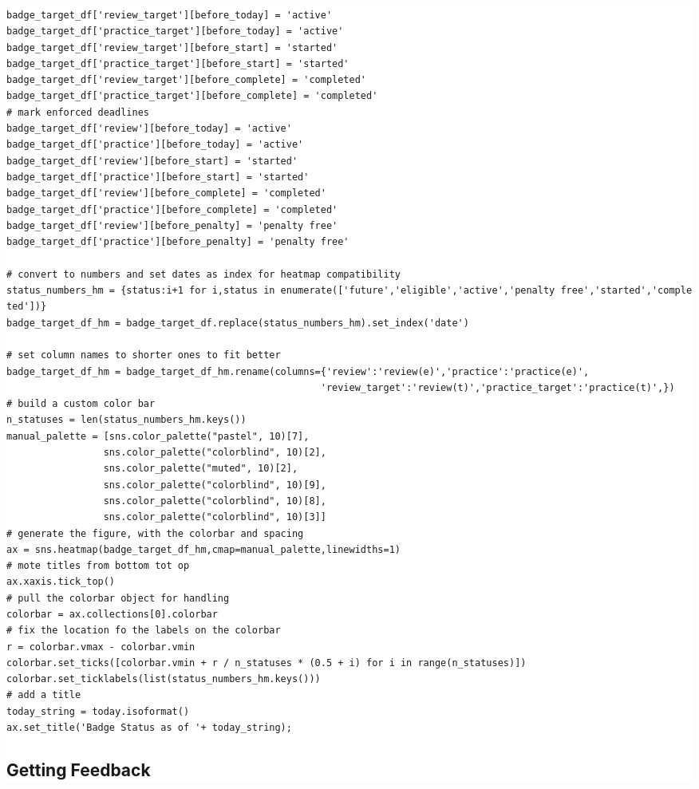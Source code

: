 ```{code-cell} ipython3
badge_target_df['review_target'][before_today] = 'active'
badge_target_df['practice_target'][before_today] = 'active'
badge_target_df['review_target'][before_start] = 'started'
badge_target_df['practice_target'][before_start] = 'started'
badge_target_df['review_target'][before_complete] = 'completed'
badge_target_df['practice_target'][before_complete] = 'completed'
# mark enforced deadlines
badge_target_df['review'][before_today] = 'active'
badge_target_df['practice'][before_today] = 'active'
badge_target_df['review'][before_start] = 'started'
badge_target_df['practice'][before_start] = 'started'
badge_target_df['review'][before_complete] = 'completed'
badge_target_df['practice'][before_complete] = 'completed'
badge_target_df['review'][before_penalty] = 'penalty free'
badge_target_df['practice'][before_penalty] = 'penalty free'

# convert to numbers and set dates as index for heatmap compatibility
status_numbers_hm = {status:i+1 for i,status in enumerate(['future','eligible','active','penalty free','started','completed'])}
badge_target_df_hm = badge_target_df.replace(status_numbers_hm).set_index('date')

# set column names to shorter ones to fit better
badge_target_df_hm = badge_target_df_hm.rename(columns={'review':'review(e)','practice':'practice(e)',
                                                       'review_target':'review(t)','practice_target':'practice(t)',})
# build a custom color bar 
n_statuses = len(status_numbers_hm.keys())
manual_palette = [sns.color_palette("pastel", 10)[7],
                 sns.color_palette("colorblind", 10)[2],
                 sns.color_palette("muted", 10)[2],
                 sns.color_palette("colorblind", 10)[9],
                 sns.color_palette("colorblind", 10)[8],
                 sns.color_palette("colorblind", 10)[3]]
# generate the figure, with the colorbar and spacing
ax = sns.heatmap(badge_target_df_hm,cmap=manual_palette,linewidths=1)
# mote titles from bottom tot op
ax.xaxis.tick_top()
# pull the colorbar object for handling
colorbar = ax.collections[0].colorbar 
# fix the location fo the labels on the colorbar
r = colorbar.vmax - colorbar.vmin 
colorbar.set_ticks([colorbar.vmin + r / n_statuses * (0.5 + i) for i in range(n_statuses)])
colorbar.set_ticklabels(list(status_numbers_hm.keys()))
# add a title
today_string = today.isoformat()
ax.set_title('Badge Status as of '+ today_string); 
```



## Getting Feedback 
